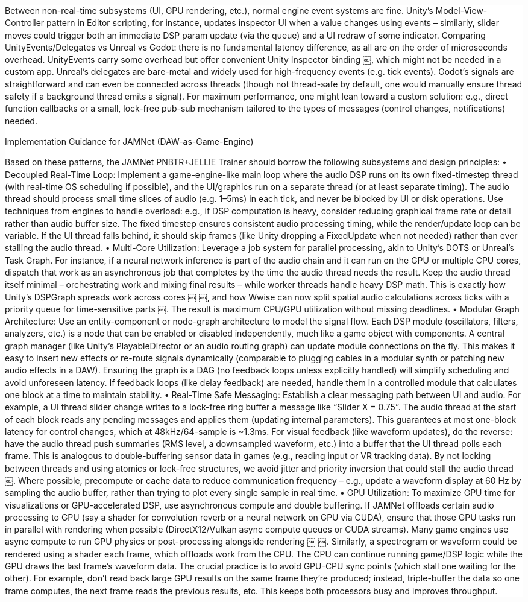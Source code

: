 Between non-real-time subsystems (UI, GPU rendering, etc.), normal engine event systems are fine. Unity’s Model-View-Controller pattern in Editor scripting, for instance, updates inspector UI when a value changes using events – similarly, slider moves could trigger both an immediate DSP param update (via the queue) and a UI redraw of some indicator. Comparing UnityEvents/Delegates vs Unreal vs Godot: there is no fundamental latency difference, as all are on the order of microseconds overhead. UnityEvents carry some overhead but offer convenient Unity Inspector binding ￼, which might not be needed in a custom app. Unreal’s delegates are bare-metal and widely used for high-frequency events (e.g. tick events). Godot’s signals are straightforward and can even be connected across threads (though not thread-safe by default, one would manually ensure thread safety if a background thread emits a signal). For maximum performance, one might lean toward a custom solution: e.g., direct function callbacks or a small, lock-free pub-sub mechanism tailored to the types of messages (control changes, notifications) needed.

Implementation Guidance for JAMNet (DAW-as-Game-Engine)

Based on these patterns, the JAMNet PNBTR+JELLIE Trainer should borrow the following subsystems and design principles:
• Decoupled Real-Time Loop: Implement a game-engine-like main loop where the audio DSP runs on its own fixed-timestep thread (with real-time OS scheduling if possible), and the UI/graphics run on a separate thread (or at least separate timing). The audio thread should process small time slices of audio (e.g. 1–5ms) in each tick, and never be blocked by UI or disk operations. Use techniques from engines to handle overload: e.g., if DSP computation is heavy, consider reducing graphical frame rate or detail rather than audio buffer size. The fixed timestep ensures consistent audio processing timing, while the render/update loop can be variable. If the UI thread falls behind, it should skip frames (like Unity dropping a FixedUpdate when not needed) rather than ever stalling the audio thread.
• Multi-Core Utilization: Leverage a job system for parallel processing, akin to Unity’s DOTS or Unreal’s Task Graph. For instance, if a neural network inference is part of the audio chain and it can run on the GPU or multiple CPU cores, dispatch that work as an asynchronous job that completes by the time the audio thread needs the result. Keep the audio thread itself minimal – orchestrating work and mixing final results – while worker threads handle heavy DSP math. This is exactly how Unity’s DSPGraph spreads work across cores ￼ ￼, and how Wwise can now split spatial audio calculations across ticks with a priority queue for time-sensitive parts ￼. The result is maximum CPU/GPU utilization without missing deadlines.
• Modular Graph Architecture: Use an entity-component or node-graph architecture to model the signal flow. Each DSP module (oscillators, filters, analyzers, etc.) is a node that can be enabled or disabled independently, much like a game object with components. A central graph manager (like Unity’s PlayableDirector or an audio routing graph) can update module connections on the fly. This makes it easy to insert new effects or re-route signals dynamically (comparable to plugging cables in a modular synth or patching new audio effects in a DAW). Ensuring the graph is a DAG (no feedback loops unless explicitly handled) will simplify scheduling and avoid unforeseen latency. If feedback loops (like delay feedback) are needed, handle them in a controlled module that calculates one block at a time to maintain stability.
• Real-Time Safe Messaging: Establish a clear messaging path between UI and audio. For example, a UI thread slider change writes to a lock-free ring buffer a message like “Slider X = 0.75”. The audio thread at the start of each block reads any pending messages and applies them (updating internal parameters). This guarantees at most one-block latency for control changes, which at 48kHz/64-sample is ~1.3ms. For visual feedback (like waveform updates), do the reverse: have the audio thread push summaries (RMS level, a downsampled waveform, etc.) into a buffer that the UI thread polls each frame. This is analogous to double-buffering sensor data in games (e.g., reading input or VR tracking data). By not locking between threads and using atomics or lock-free structures, we avoid jitter and priority inversion that could stall the audio thread ￼. Where possible, precompute or cache data to reduce communication frequency – e.g., update a waveform display at 60 Hz by sampling the audio buffer, rather than trying to plot every single sample in real time.
• GPU Utilization: To maximize GPU time for visualizations or GPU-accelerated DSP, use asynchronous compute and double buffering. If JAMNet offloads certain audio processing to GPU (say a shader for convolution reverb or a neural network on GPU via CUDA), ensure that those GPU tasks run in parallel with rendering when possible (DirectX12/Vulkan async compute queues or CUDA streams). Many game engines use async compute to run GPU physics or post-processing alongside rendering ￼ ￼. Similarly, a spectrogram or waveform could be rendered using a shader each frame, which offloads work from the CPU. The CPU can continue running game/DSP logic while the GPU draws the last frame’s waveform data. The crucial practice is to avoid GPU-CPU sync points (which stall one waiting for the other). For example, don’t read back large GPU results on the same frame they’re produced; instead, triple-buffer the data so one frame computes, the next frame reads the previous results, etc. This keeps both processors busy and improves throughput.